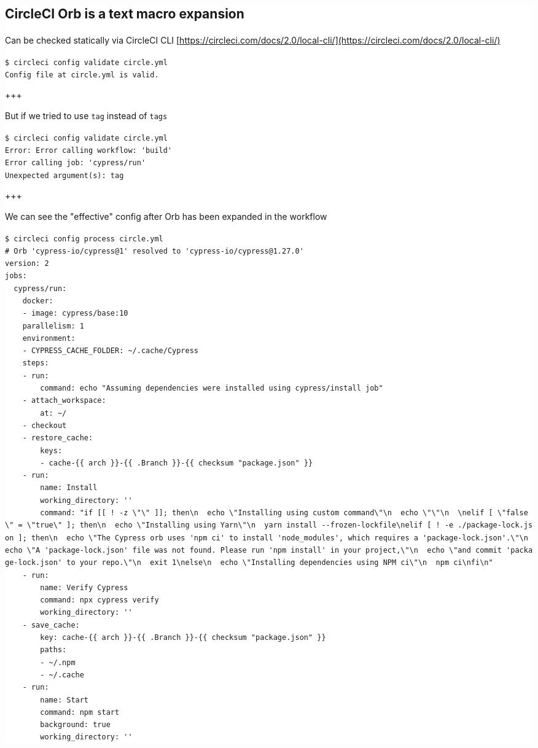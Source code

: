 ## CircleCI Orb is a text macro expansion

Can be checked statically via CircleCI CLI [https://circleci.com/docs/2.0/local-cli/](https://circleci.com/docs/2.0/local-cli/)

```
$ circleci config validate circle.yml
Config file at circle.yml is valid.
```
+++

But if we tried to use `tag` instead of `tags`

```
$ circleci config validate circle.yml
Error: Error calling workflow: 'build'
Error calling job: 'cypress/run'
Unexpected argument(s): tag
```
+++

We can see the "effective" config after Orb has been expanded in the workflow

```
$ circleci config process circle.yml
# Orb 'cypress-io/cypress@1' resolved to 'cypress-io/cypress@1.27.0'
version: 2
jobs:
  cypress/run:
    docker:
    - image: cypress/base:10
    parallelism: 1
    environment:
    - CYPRESS_CACHE_FOLDER: ~/.cache/Cypress
    steps:
    - run:
        command: echo "Assuming dependencies were installed using cypress/install job"
    - attach_workspace:
        at: ~/
    - checkout
    - restore_cache:
        keys:
        - cache-{{ arch }}-{{ .Branch }}-{{ checksum "package.json" }}
    - run:
        name: Install
        working_directory: ''
        command: "if [[ ! -z \"\" ]]; then\n  echo \"Installing using custom command\"\n  echo \"\"\n  \nelif [ \"false\" = \"true\" ]; then\n  echo \"Installing using Yarn\"\n  yarn install --frozen-lockfile\nelif [ ! -e ./package-lock.json ]; then\n  echo \"The Cypress orb uses 'npm ci' to install 'node_modules', which requires a 'package-lock.json'.\"\n  echo \"A 'package-lock.json' file was not found. Please run 'npm install' in your project,\"\n  echo \"and commit 'package-lock.json' to your repo.\"\n  exit 1\nelse\n  echo \"Installing dependencies using NPM ci\"\n  npm ci\nfi\n"
    - run:
        name: Verify Cypress
        command: npx cypress verify
        working_directory: ''
    - save_cache:
        key: cache-{{ arch }}-{{ .Branch }}-{{ checksum "package.json" }}
        paths:
        - ~/.npm
        - ~/.cache
    - run:
        name: Start
        command: npm start
        background: true
        working_directory: ''
```